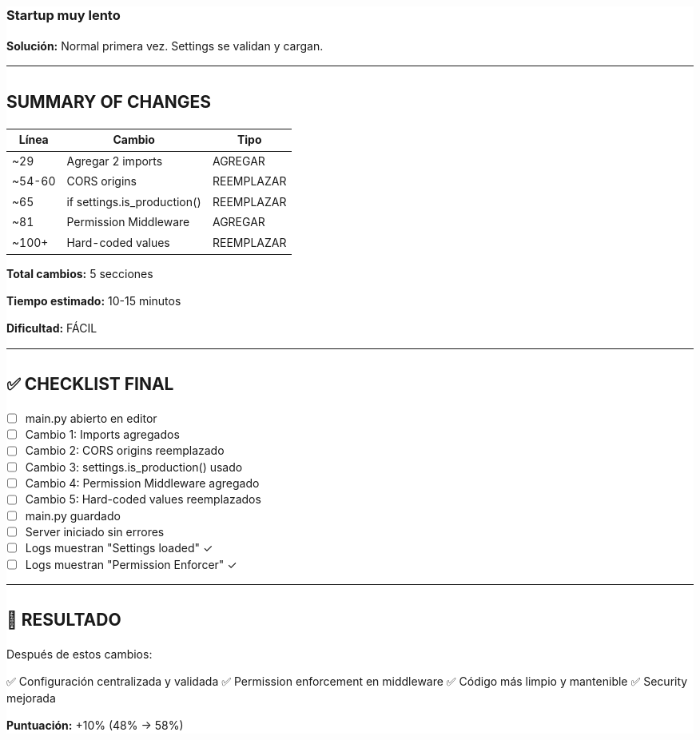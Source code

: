 ### Startup muy lento
**Solución:** Normal primera vez. Settings se validan y cargan.

---

## SUMMARY OF CHANGES

| Línea | Cambio | Tipo |
|-------|--------|------|
| ~29 | Agregar 2 imports | AGREGAR |
| ~54-60 | CORS origins | REEMPLAZAR |
| ~65 | if settings.is_production() | REEMPLAZAR |
| ~81 | Permission Middleware | AGREGAR |
| ~100+ | Hard-coded values | REEMPLAZAR |

**Total cambios:** 5 secciones

**Tiempo estimado:** 10-15 minutos

**Dificultad:** FÁCIL

---

## ✅ CHECKLIST FINAL

- [ ] main.py abierto en editor
- [ ] Cambio 1: Imports agregados
- [ ] Cambio 2: CORS origins reemplazado
- [ ] Cambio 3: settings.is_production() usado
- [ ] Cambio 4: Permission Middleware agregado
- [ ] Cambio 5: Hard-coded values reemplazados
- [ ] main.py guardado
- [ ] Server iniciado sin errores
- [ ] Logs muestran "Settings loaded" ✓
- [ ] Logs muestran "Permission Enforcer" ✓

---

## 🎯 RESULTADO

Después de estos cambios:

✅ Configuración centralizada y validada
✅ Permission enforcement en middleware
✅ Código más limpio y mantenible
✅ Security mejorada

**Puntuación:** +10% (48% → 58%)
